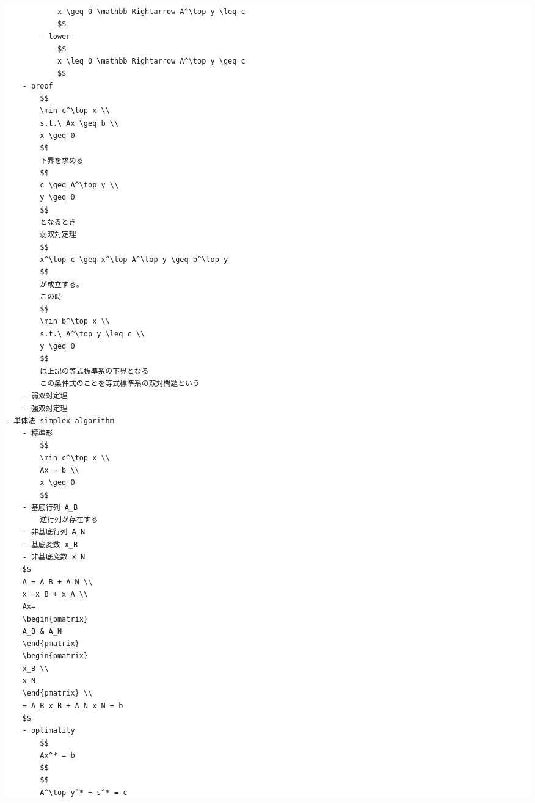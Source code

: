                 x \geq 0 \mathbb Rightarrow A^\top y \leq c
                $$
            - lower
                $$
                x \leq 0 \mathbb Rightarrow A^\top y \geq c
                $$
        - proof
            $$
            \min c^\top x \\
            s.t.\ Ax \geq b \\
            x \geq 0
            $$
            下界を求める
            $$
            c \geq A^\top y \\
            y \geq 0
            $$
            となるとき
            弱双対定理
            $$
            x^\top c \geq x^\top A^\top y \geq b^\top y
            $$
            が成立する。
            この時
            $$
            \min b^\top x \\
            s.t.\ A^\top y \leq c \\
            y \geq 0
            $$
            は上記の等式標準系の下界となる
            この条件式のことを等式標準系の双対問題という
        - 弱双対定理
        - 強双対定理
    - 単体法 simplex algorithm
        - 標準形
            $$
            \min c^\top x \\
            Ax = b \\
            x \geq 0
            $$
        - 基底行列 A_B
            逆行列が存在する
        - 非基底行列 A_N
        - 基底変数 x_B
        - 非基底変数 x_N
        $$
        A = A_B + A_N \\
        x =x_B + x_A \\
        Ax= 
        \begin{pmatrix}
        A_B & A_N
        \end{pmatrix}
        \begin{pmatrix}
        x_B \\
        x_N
        \end{pmatrix} \\
        = A_B x_B + A_N x_N = b
        $$
        - optimality
            $$
            Ax^* = b
            $$
            $$
            A^\top y^* + s^* = c